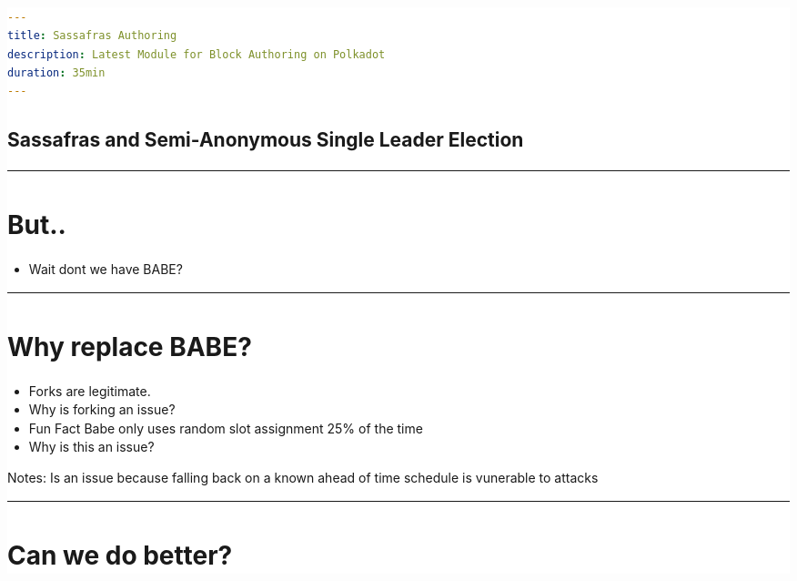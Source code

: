 ```yaml
---
title: Sassafras Authoring 
description: Latest Module for Block Authoring on Polkadot 
duration: 35min
---
```

## Sassafras and Semi-Anonymous Single Leader Election
---

# But.. 

- Wait dont we have BABE? 

---

# Why replace BABE?

- Forks are legitimate. 
- Why is forking an issue? 
- Fun Fact Babe only uses random slot assignment 25% of the time 
- Why is this an issue?  

Notes:
    Is an issue because falling back on a known ahead of time schedule is vunerable to attacks

---

# Can we do better?

<pba-cols>
<pba-col>